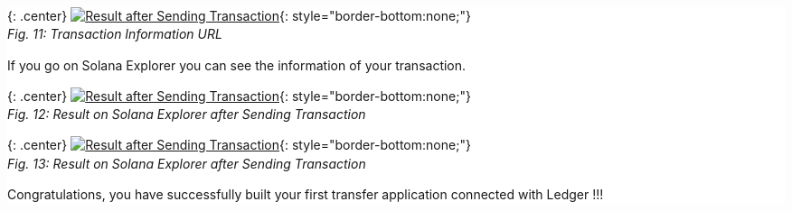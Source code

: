 {: .center}
[![Result after Sending Transaction](../images/tutorial-1-solana-transaction.png)](../images/tutorial-1-solana-transaction.png){: style="border-bottom:none;"}   
*Fig. 11: Transaction Information URL*

If you go on Solana Explorer you can see the information of your transaction.

{: .center}
[![Result after Sending Transaction](../images/solana-explorer-1.png)](../images/solana-explorer-1.png){: style="border-bottom:none;"}   
*Fig. 12: Result on Solana Explorer after Sending Transaction*

{: .center}
[![Result after Sending Transaction](../images/solana-explorer-2.png)](../images/solana-explorer-2.png){: style="border-bottom:none;"}   
*Fig. 13: Result on Solana Explorer after Sending Transaction*


Congratulations, you have successfully built your first transfer application connected with Ledger !!!